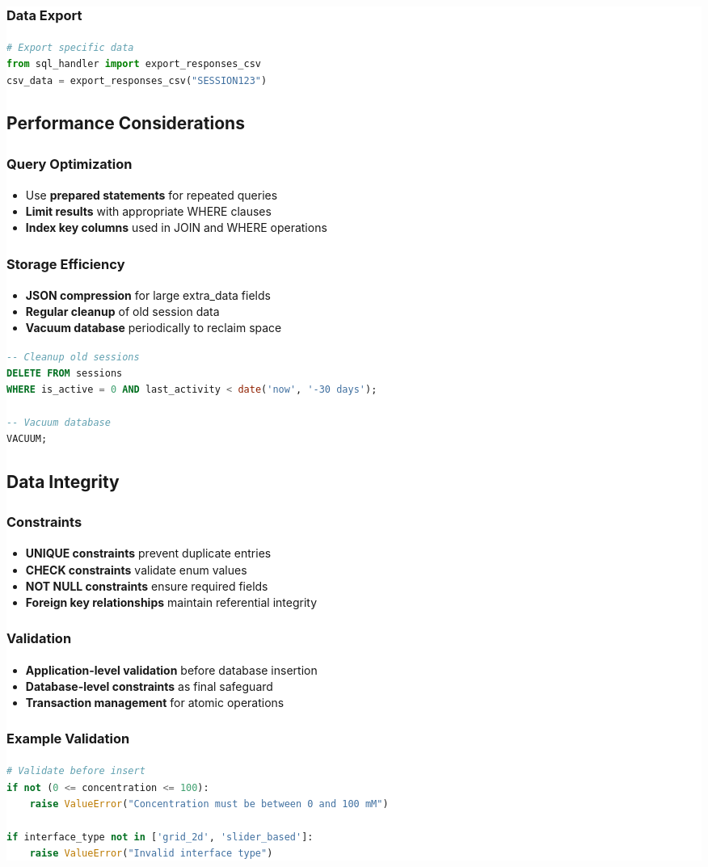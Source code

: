 ### Data Export
```python
# Export specific data
from sql_handler import export_responses_csv
csv_data = export_responses_csv("SESSION123")
```

## Performance Considerations

### Query Optimization
- Use **prepared statements** for repeated queries
- **Limit results** with appropriate WHERE clauses
- **Index key columns** used in JOIN and WHERE operations

### Storage Efficiency
- **JSON compression** for large extra_data fields
- **Regular cleanup** of old session data
- **Vacuum database** periodically to reclaim space

```sql
-- Cleanup old sessions
DELETE FROM sessions
WHERE is_active = 0 AND last_activity < date('now', '-30 days');

-- Vacuum database
VACUUM;
```

## Data Integrity

### Constraints
- **UNIQUE constraints** prevent duplicate entries
- **CHECK constraints** validate enum values
- **NOT NULL constraints** ensure required fields
- **Foreign key relationships** maintain referential integrity

### Validation
- **Application-level validation** before database insertion
- **Database-level constraints** as final safeguard
- **Transaction management** for atomic operations

### Example Validation
```python
# Validate before insert
if not (0 <= concentration <= 100):
    raise ValueError("Concentration must be between 0 and 100 mM")

if interface_type not in ['grid_2d', 'slider_based']:
    raise ValueError("Invalid interface type")
```